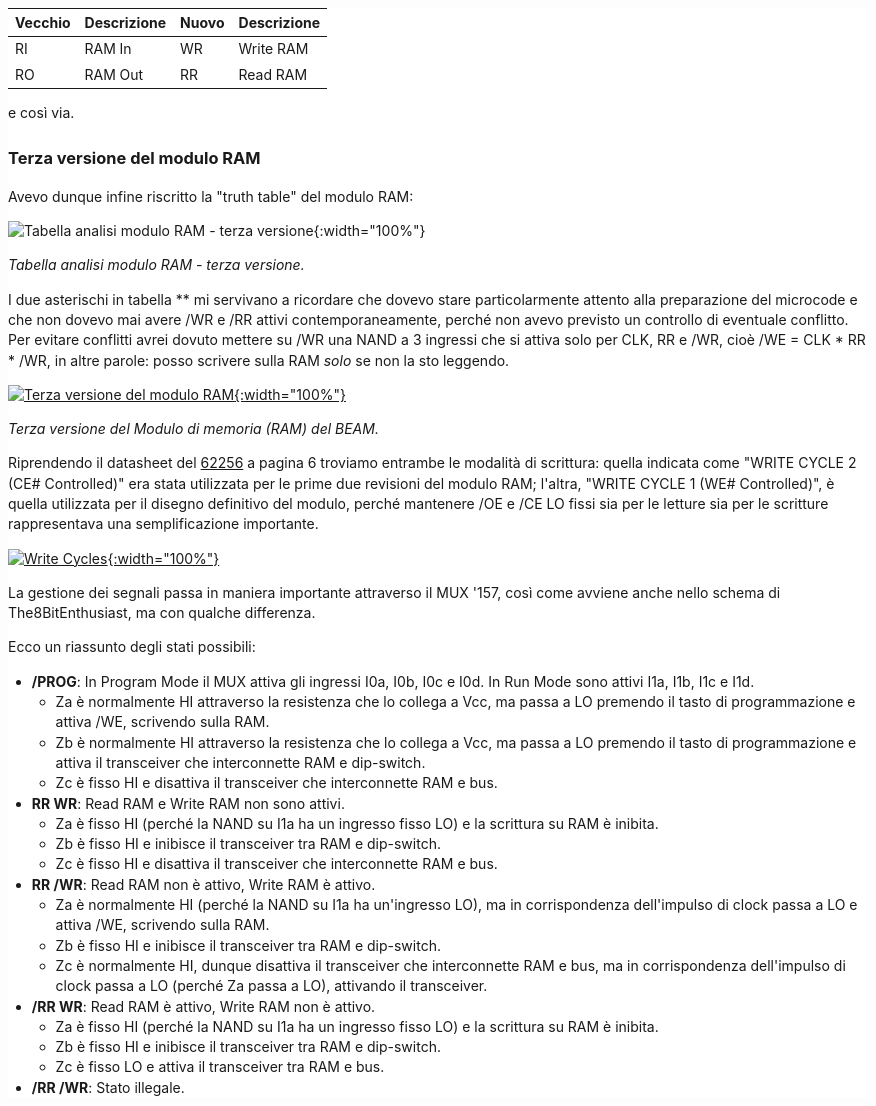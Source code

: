 | Vecchio | Descrizione | Nuovo | Descrizione |
|-        |-            |-      |-            |
| RI      | RAM In      | WR    | Write RAM   |
| RO      | RAM Out     | RR    | Read RAM    |

e così via.

### Terza versione del modulo RAM

Avevo dunque infine riscritto la "truth table" del modulo RAM:

![Tabella analisi modulo RAM - terza versione](../../assets/ram/20-ram-3rd-table.png "Tabella analisi modulo RAM - terza versione"){:width="100%"}

*Tabella analisi modulo RAM - terza versione.*

I due asterischi in tabella \*\* mi servivano a ricordare che dovevo stare particolarmente attento alla preparazione del microcode e che non dovevo mai avere /WR e /RR attivi contemporaneamente, perché non avevo previsto un controllo di eventuale conflitto. Per evitare conflitti avrei dovuto mettere su /WR una NAND a 3 ingressi che si attiva solo per CLK, RR e /WR, cioè /WE = CLK \* RR \* /WR, in altre parole: posso scrivere sulla RAM *solo* se non la sto leggendo.

[![Terza versione del modulo RAM](../../assets/ram/20-ram-3rd.png "Terza versione del modulo RAM"){:width="100%"}](../../assets/ram/20-ram-3rd.png)

*Terza versione del Modulo di memoria (RAM) del BEAM.*

Riprendendo il datasheet del [62256](https://www.alliancememory.com/wp-content/uploads/pdf/AS6C62256.pdf) a pagina 6 troviamo entrambe le modalità di scrittura: quella indicata come "WRITE CYCLE 2 (CE# Controlled)" era stata utilizzata per le prime due revisioni del modulo RAM; l'altra, "WRITE CYCLE 1 (WE# Controlled)", è quella utilizzata per il disegno definitivo del modulo, perché mantenere /OE e /CE LO fissi sia per le letture sia per le scritture rappresentava una semplificazione importante.

[![Write Cycles](../../assets/ram/20-ram-write-cycles.png "Write Cycles"){:width="100%"}](../../assets/ram/20-ram-write-cycles.png)

La gestione dei segnali passa in maniera importante attraverso il MUX '157, così come avviene anche nello schema di The8BitEnthusiast, ma con qualche differenza.

Ecco un riassunto degli stati possibili:

- **/PROG**: In Program Mode il MUX attiva gli ingressi I0a, I0b, I0c e I0d. In Run Mode sono attivi I1a, I1b, I1c e I1d.
  - Za è normalmente HI attraverso la resistenza che lo collega a Vcc, ma passa a LO premendo il tasto di programmazione e attiva /WE, scrivendo sulla RAM.
  - Zb è normalmente HI attraverso la resistenza che lo collega a Vcc, ma passa a LO premendo il tasto di programmazione e attiva il transceiver che interconnette RAM e dip-switch.
  - Zc è fisso HI e disattiva il transceiver che interconnette RAM e bus.
- **RR WR**: Read RAM e Write RAM non sono attivi.
  - Za è fisso HI (perché la NAND su I1a ha un ingresso fisso LO) e la scrittura su RAM è inibita.
  - Zb è fisso HI e inibisce il transceiver tra RAM e dip-switch.
  - Zc è fisso HI e disattiva il transceiver che interconnette RAM e bus.
- **RR /WR**: Read RAM non è attivo, Write RAM è attivo.
  - Za è normalmente HI (perché la NAND su I1a ha un'ingresso LO), ma in corrispondenza dell'impulso di clock passa a LO e attiva /WE, scrivendo sulla RAM.
  - Zb è fisso HI e inibisce il transceiver tra RAM e dip-switch.
  - Zc è normalmente HI, dunque disattiva il transceiver che interconnette RAM e bus, ma in corrispondenza dell'impulso di clock passa a LO (perché Za passa a LO), attivando il transceiver.
- **/RR WR**: Read RAM è attivo, Write RAM non è attivo.
  - Za è fisso HI (perché la NAND su I1a ha un ingresso fisso LO) e la scrittura su RAM è inibita.
  - Zb è fisso HI e inibisce il transceiver tra RAM e dip-switch.
  - Zc è fisso LO e attiva il transceiver tra RAM e bus.
- **/RR /WR**: Stato illegale.

